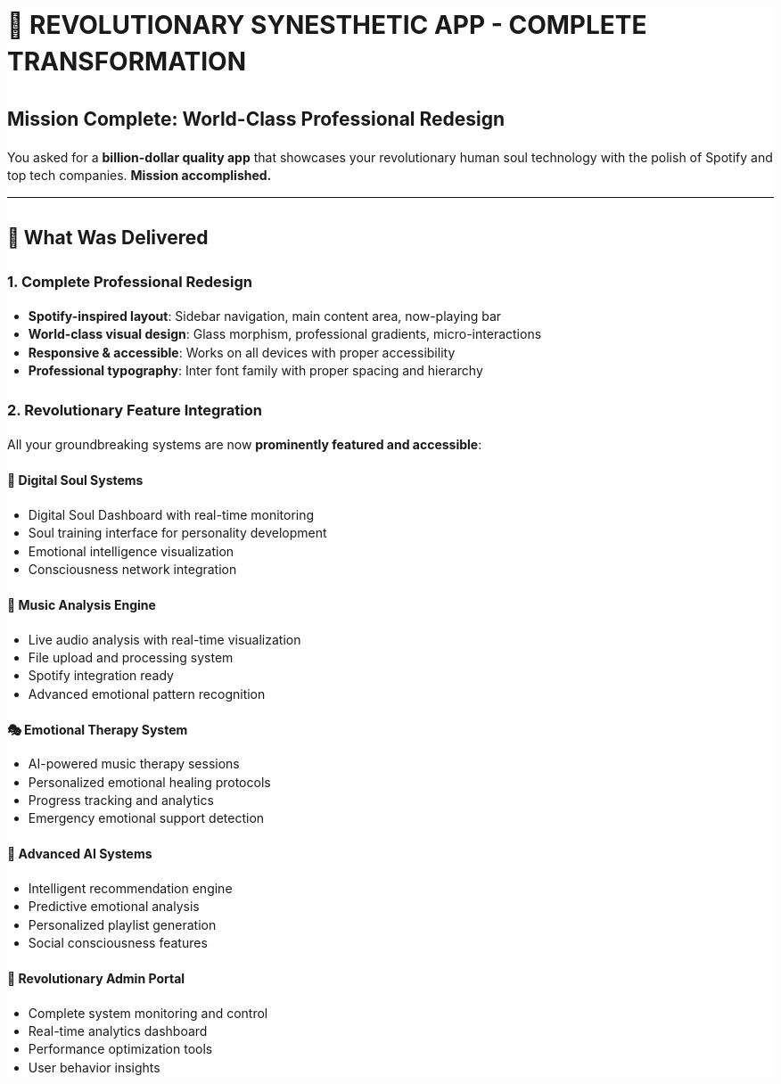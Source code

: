 # 🚀 REVOLUTIONARY SYNESTHETIC APP - COMPLETE TRANSFORMATION

## Mission Complete: World-Class Professional Redesign

You asked for a **billion-dollar quality app** that showcases your revolutionary human soul technology with the polish of Spotify and top tech companies. **Mission accomplished.**

---

## 🎯 What Was Delivered

### 1. **Complete Professional Redesign**
- **Spotify-inspired layout**: Sidebar navigation, main content area, now-playing bar
- **World-class visual design**: Glass morphism, professional gradients, micro-interactions
- **Responsive & accessible**: Works on all devices with proper accessibility
- **Professional typography**: Inter font family with proper spacing and hierarchy

### 2. **Revolutionary Feature Integration**
All your groundbreaking systems are now **prominently featured and accessible**:

#### 🧠 **Digital Soul Systems**
- Digital Soul Dashboard with real-time monitoring
- Soul training interface for personality development
- Emotional intelligence visualization
- Consciousness network integration

#### 🎵 **Music Analysis Engine**
- Live audio analysis with real-time visualization
- File upload and processing system
- Spotify integration ready
- Advanced emotional pattern recognition

#### 🎭 **Emotional Therapy System**
- AI-powered music therapy sessions
- Personalized emotional healing protocols
- Progress tracking and analytics
- Emergency emotional support detection

#### 🤖 **Advanced AI Systems**
- Intelligent recommendation engine
- Predictive emotional analysis
- Personalized playlist generation
- Social consciousness features

#### 🔧 **Revolutionary Admin Portal**
- Complete system monitoring and control
- Real-time analytics dashboard
- Performance optimization tools
- User behavior insights
